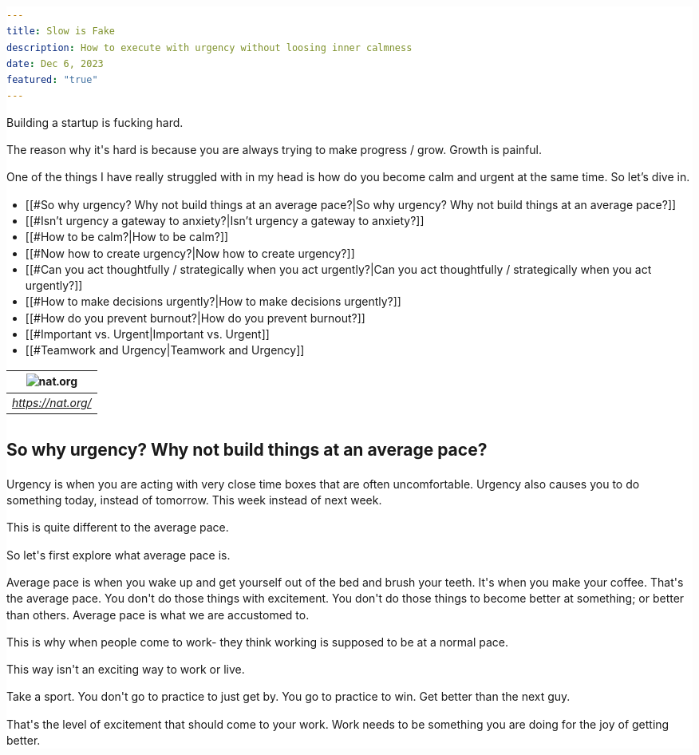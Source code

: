 ```yaml
---
title: Slow is Fake
description: How to execute with urgency without loosing inner calmness
date: Dec 6, 2023
featured: "true"
---
```


Building a startup is fucking hard. 

The reason why it's hard is because you are always trying to make progress / grow. Growth is painful. 

One of the things I have really struggled with in my head is how do you become calm and urgent at the same time. So let’s dive in.

- [[#So why urgency? Why not build things at an average pace?|So why urgency? Why not build things at an average pace?]]
- [[#Isn’t urgency a gateway to anxiety?|Isn’t urgency a gateway to anxiety?]]
- [[#How to be calm?|How to be calm?]]
- [[#Now how to create urgency?|Now how to create urgency?]]
- [[#Can you act thoughtfully / strategically when you act urgently?|Can you act thoughtfully / strategically when you act urgently?]]
- [[#How to make decisions urgently?|How to make decisions urgently?]]
- [[#How do you prevent burnout?|How do you prevent burnout?]]
- [[#Important vs. Urgent|Important vs. Urgent]]
- [[#Teamwork and Urgency|Teamwork and Urgency]]


| ![nat.org](https://lh7-us.googleusercontent.com/MSzOpeyUJa13ekFJKc8FHawr28QQTByeYT1m4WB8Y-VuQ3Voyqj1cVB2dYyDB5fkIioGjLEkz8eeHI0RQYP7BergNihffsfusgVsfDlFrx_0n9T85LiYkldFA-7NvyfWTcEIb8j8eDU2FBEGUcTiAI4) | 
|:--:| 
| *https://nat.org/* |

## So why urgency? Why not build things at an average pace? 

Urgency is when you are acting with very close time boxes that are often uncomfortable. Urgency also causes you to do something today, instead of tomorrow. This week instead of next week. 

This is quite different to the average pace.

So let's first explore what average pace is. 

Average pace is when you wake up and get yourself out of the bed and brush your teeth. It's when you make your coffee. That's the average pace. You don't do those things with excitement. You don't do those things to become better at something; or better than others. Average pace is what we are accustomed to. 

This is why when people come to work- they think working is supposed to be at a normal pace. 

This way isn't an exciting way to work or live. 

Take a sport. You don't go to practice to just get by. You go to practice to win. Get better than the next guy. 

That's the level of excitement that should come to your work. Work needs to be something you are doing for the joy of getting better.
